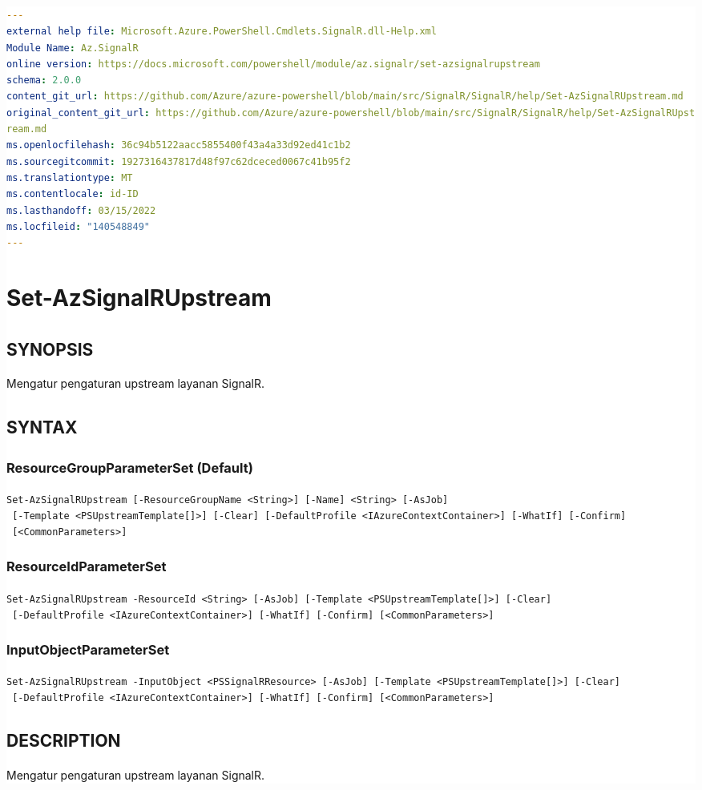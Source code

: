 ```yaml
---
external help file: Microsoft.Azure.PowerShell.Cmdlets.SignalR.dll-Help.xml
Module Name: Az.SignalR
online version: https://docs.microsoft.com/powershell/module/az.signalr/set-azsignalrupstream
schema: 2.0.0
content_git_url: https://github.com/Azure/azure-powershell/blob/main/src/SignalR/SignalR/help/Set-AzSignalRUpstream.md
original_content_git_url: https://github.com/Azure/azure-powershell/blob/main/src/SignalR/SignalR/help/Set-AzSignalRUpstream.md
ms.openlocfilehash: 36c94b5122aacc5855400f43a4a33d92ed41c1b2
ms.sourcegitcommit: 1927316437817d48f97c62dceced0067c41b95f2
ms.translationtype: MT
ms.contentlocale: id-ID
ms.lasthandoff: 03/15/2022
ms.locfileid: "140548849"
---
```

# Set-AzSignalRUpstream

## SYNOPSIS
Mengatur pengaturan upstream layanan SignalR.

## SYNTAX

### ResourceGroupParameterSet (Default)
```
Set-AzSignalRUpstream [-ResourceGroupName <String>] [-Name] <String> [-AsJob]
 [-Template <PSUpstreamTemplate[]>] [-Clear] [-DefaultProfile <IAzureContextContainer>] [-WhatIf] [-Confirm]
 [<CommonParameters>]
```

### ResourceIdParameterSet
```
Set-AzSignalRUpstream -ResourceId <String> [-AsJob] [-Template <PSUpstreamTemplate[]>] [-Clear]
 [-DefaultProfile <IAzureContextContainer>] [-WhatIf] [-Confirm] [<CommonParameters>]
```

### InputObjectParameterSet
```
Set-AzSignalRUpstream -InputObject <PSSignalRResource> [-AsJob] [-Template <PSUpstreamTemplate[]>] [-Clear]
 [-DefaultProfile <IAzureContextContainer>] [-WhatIf] [-Confirm] [<CommonParameters>]
```

## DESCRIPTION
Mengatur pengaturan upstream layanan SignalR.
